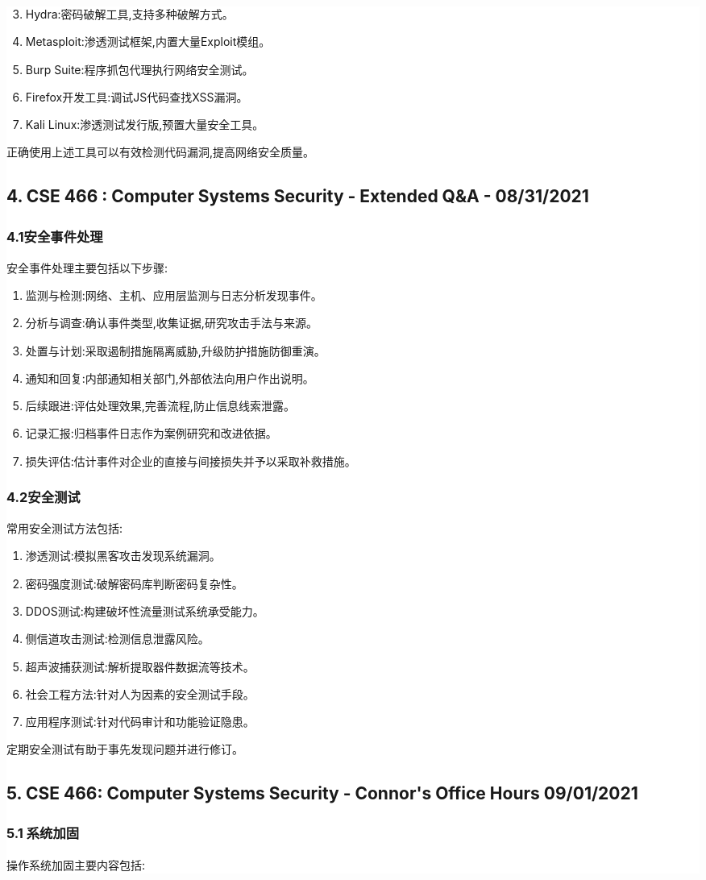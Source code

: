 3. Hydra:密码破解工具,支持多种破解方式。

4. Metasploit:渗透测试框架,内置大量Exploit模组。

5. Burp Suite:程序抓包代理执行网络安全测试。

6. Firefox开发工具:调试JS代码查找XSS漏洞。

7. Kali Linux:渗透测试发行版,预置大量安全工具。

正确使用上述工具可以有效检测代码漏洞,提高网络安全质量。

## 4. CSE 466 : Computer Systems Security - Extended Q&A - 08/31/2021

### 4.1安全事件处理

安全事件处理主要包括以下步骤:

1. 监测与检测:网络、主机、应用层监测与日志分析发现事件。

2. 分析与调查:确认事件类型,收集证据,研究攻击手法与来源。

3. 处置与计划:采取遏制措施隔离威胁,升级防护措施防御重演。

4. 通知和回复:内部通知相关部门,外部依法向用户作出说明。

5. 后续跟进:评估处理效果,完善流程,防止信息线索泄露。

6. 记录汇报:归档事件日志作为案例研究和改进依据。

7. 损失评估:估计事件对企业的直接与间接损失并予以采取补救措施。

### 4.2安全测试

常用安全测试方法包括:

1. 渗透测试:模拟黑客攻击发现系统漏洞。

2. 密码强度测试:破解密码库判断密码复杂性。

3. DDOS测试:构建破坏性流量测试系统承受能力。

4. 侧信道攻击测试:检测信息泄露风险。

5. 超声波捕获测试:解析提取器件数据流等技术。

6. 社会工程方法:针对人为因素的安全测试手段。

7. 应用程序测试:针对代码审计和功能验证隐患。

定期安全测试有助于事先发现问题并进行修订。

## 5. CSE 466: Computer Systems Security - Connor's Office Hours 09/01/2021

### 5.1 系统加固

操作系统加固主要内容包括:
